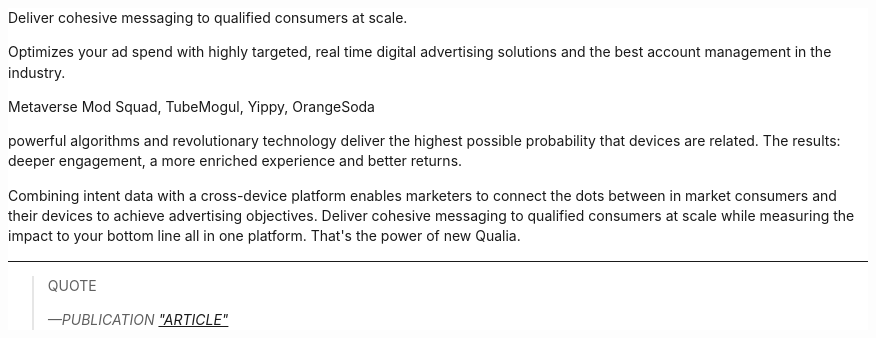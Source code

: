 Deliver cohesive messaging to qualified consumers at scale.

Optimizes your ad spend with highly targeted, real time digital advertising solutions and the best account management in the industry.

Metaverse Mod Squad, TubeMogul, Yippy, OrangeSoda

powerful algorithms and revolutionary technology deliver the highest possible probability that devices are related. The results: deeper engagement, a more enriched experience and better returns.

Combining intent data with a cross-device platform enables marketers to connect the dots between in market consumers and their devices to achieve advertising objectives. Deliver cohesive messaging to qualified consumers at scale while measuring the impact to your bottom line all in one platform. That's the power of new Qualia.

<hr />

<blockquote>
<p>QUOTE</p>
<cite>&mdash;<em>PUBLICATION</em> <a href="">"ARTICLE"</a></cite>
</blockquote>
